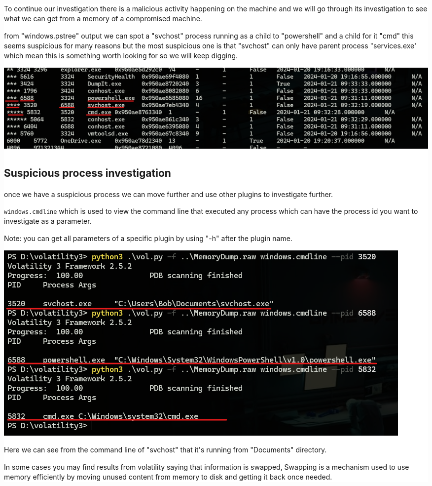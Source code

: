 To continue our investigation there is a malicious activity happening on the machine and we will go through its investigation to see what we can get from a memory of a compromised machine.

from "windows.pstree" output we can spot a "svchost" process running as a child to "powershell" and a child for it "cmd" this seems suspicious for many reasons but the most suspicious one is that "svchost" can only have parent process "services.exe' which mean this is something worth looking for so we will keep digging.

![Error loading](/images/wmforensics/sus.png)

## Suspicious process investigation

once we have a suspicious process we can move further and use other plugins to investigate further.

`windows.cmdline` which is used to view the command line that executed any process which can have the process id you want to investigate as a parameter.

Note: you can get all parameters of a specific plugin by using "-h" after the plugin name.

![Error loading](/images/wmforensics/cmdline.png)

Here we can see from the command line of "svchost" that it's running from "Documents" directory.

In some cases you may find results from volatility saying that information is swapped, Swapping is a mechanism used to use memory efficiently by moving unused content from memory to disk and getting it back once needed.
